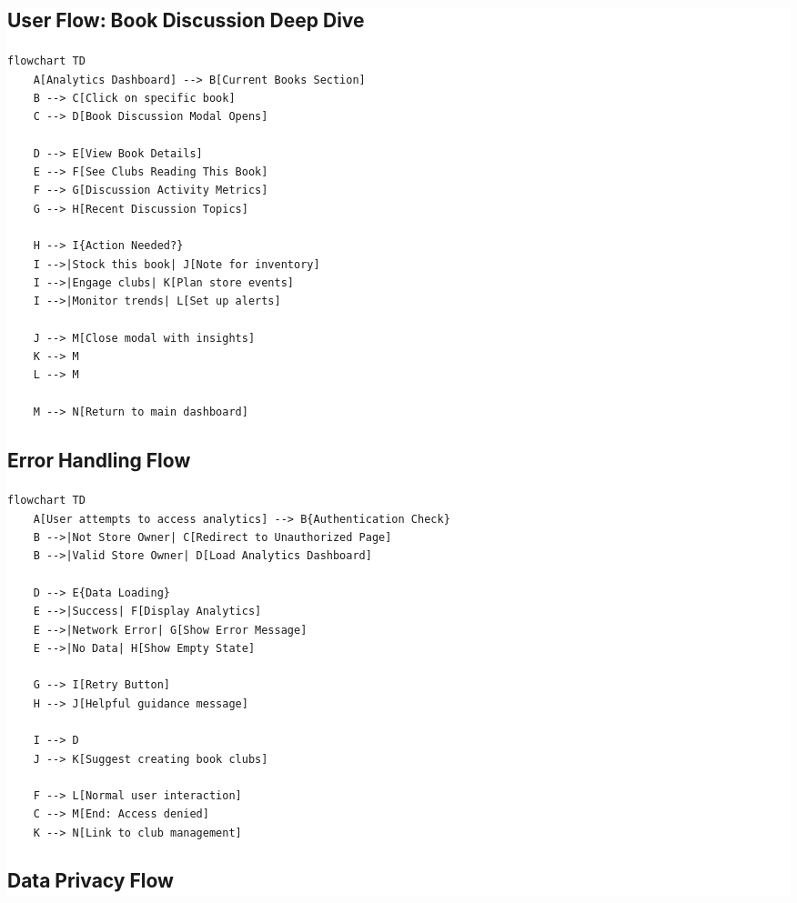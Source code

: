 ## User Flow: Book Discussion Deep Dive

```mermaid
flowchart TD
    A[Analytics Dashboard] --> B[Current Books Section]
    B --> C[Click on specific book]
    C --> D[Book Discussion Modal Opens]
    
    D --> E[View Book Details]
    E --> F[See Clubs Reading This Book]
    F --> G[Discussion Activity Metrics]
    G --> H[Recent Discussion Topics]
    
    H --> I{Action Needed?}
    I -->|Stock this book| J[Note for inventory]
    I -->|Engage clubs| K[Plan store events]
    I -->|Monitor trends| L[Set up alerts]
    
    J --> M[Close modal with insights]
    K --> M
    L --> M
    
    M --> N[Return to main dashboard]
```

## Error Handling Flow

```mermaid
flowchart TD
    A[User attempts to access analytics] --> B{Authentication Check}
    B -->|Not Store Owner| C[Redirect to Unauthorized Page]
    B -->|Valid Store Owner| D[Load Analytics Dashboard]
    
    D --> E{Data Loading}
    E -->|Success| F[Display Analytics]
    E -->|Network Error| G[Show Error Message]
    E -->|No Data| H[Show Empty State]
    
    G --> I[Retry Button]
    H --> J[Helpful guidance message]
    
    I --> D
    J --> K[Suggest creating book clubs]
    
    F --> L[Normal user interaction]
    C --> M[End: Access denied]
    K --> N[Link to club management]
```

## Data Privacy Flow
